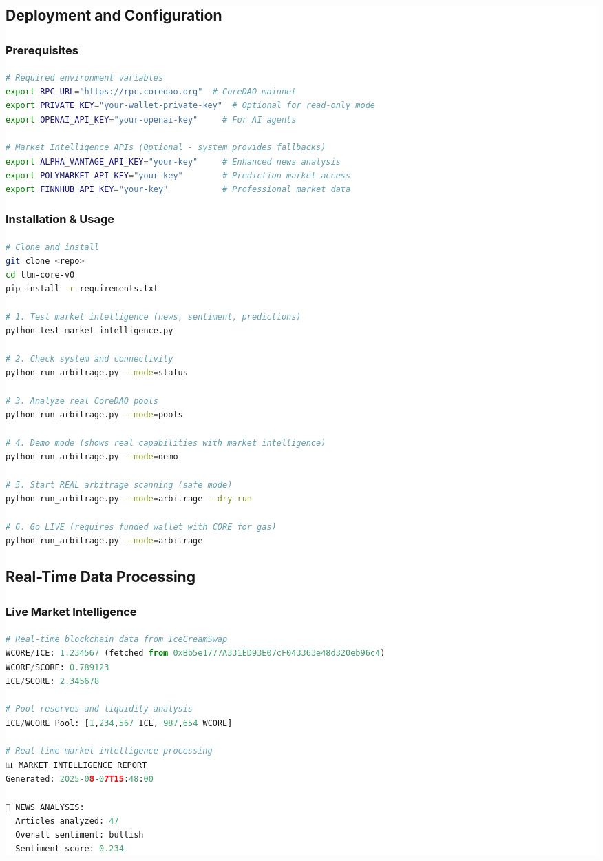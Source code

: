 ## Deployment and Configuration

### Prerequisites
```bash
# Required environment variables
export RPC_URL="https://rpc.coredao.org"  # CoreDAO mainnet
export PRIVATE_KEY="your-wallet-private-key"  # Optional for read-only mode
export OPENAI_API_KEY="your-openai-key"     # For AI agents

# Market Intelligence APIs (Optional - system provides fallbacks)
export ALPHA_VANTAGE_API_KEY="your-key"     # Enhanced news analysis
export POLYMARKET_API_KEY="your-key"        # Prediction market access  
export FINNHUB_API_KEY="your-key"           # Professional market data
```

### Installation & Usage
```bash
# Clone and install
git clone <repo>
cd llm-core-v0
pip install -r requirements.txt

# 1. Test market intelligence (news, sentiment, predictions)
python test_market_intelligence.py

# 2. Check system and connectivity
python run_arbitrage.py --mode=status

# 3. Analyze real CoreDAO pools 
python run_arbitrage.py --mode=pools

# 4. Demo mode (shows real capabilities with market intelligence)
python run_arbitrage.py --mode=demo

# 5. Start REAL arbitrage scanning (safe mode)
python run_arbitrage.py --mode=arbitrage --dry-run

# 6. Go LIVE (requires funded wallet with CORE for gas)
python run_arbitrage.py --mode=arbitrage
```

## Real-Time Data Processing

### Live Market Intelligence
```python
# Real-time blockchain data from IceCreamSwap
WCORE/ICE: 1.234567 (fetched from 0xBb5e1777A331ED93E07cF043363e48d320eb96c4)
WCORE/SCORE: 0.789123 
ICE/SCORE: 2.345678

# Pool reserves and liquidity analysis
ICE/WCORE Pool: [1,234,567 ICE, 987,654 WCORE]

# Real-time market intelligence processing
📊 MARKET INTELLIGENCE REPORT
Generated: 2025-08-07T15:48:00

📰 NEWS ANALYSIS:
  Articles analyzed: 47
  Overall sentiment: bullish
  Sentiment score: 0.234

```